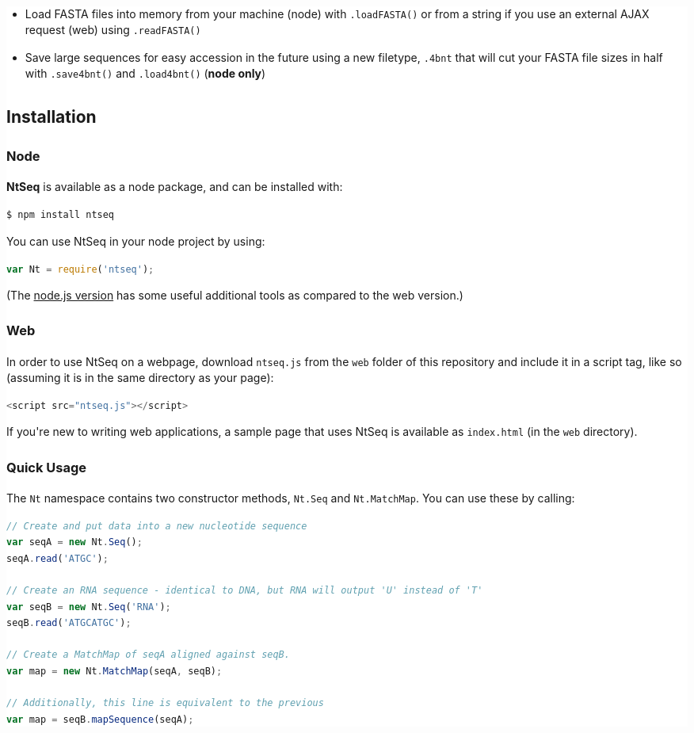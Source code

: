 - Load FASTA files into memory from your machine (node) with `.loadFASTA()` or from a string if you use an external AJAX request (web) using `.readFASTA()`

- Save large sequences for easy accession in the future using a new filetype, `.4bnt` that will cut your FASTA file sizes in half with `.save4bnt()` and `.load4bnt()` (**node only**)

## Installation

### Node

**NtSeq** is available as a node package, and can be installed with:

```
$ npm install ntseq
```

You can use NtSeq in your node project by using:

```javascript
var Nt = require('ntseq');
```

(The [node.js version](https://www.npmjs.com/package/ntseq) has some useful
additional tools as compared to the web version.)

### Web

In order to use NtSeq on a webpage, download `ntseq.js` from the `web` folder of
this repository and include it in a script tag, like so (assuming it is in the
same directory as your page):

```javascript
<script src="ntseq.js"></script>
```

If you're new to writing web applications, a sample page that uses NtSeq is
available as `index.html` (in the `web` directory).

### Quick Usage

The `Nt` namespace contains two constructor methods, `Nt.Seq` and `Nt.MatchMap`.
You can use these by calling:

```javascript
// Create and put data into a new nucleotide sequence
var seqA = new Nt.Seq();
seqA.read('ATGC');

// Create an RNA sequence - identical to DNA, but RNA will output 'U' instead of 'T'
var seqB = new Nt.Seq('RNA');
seqB.read('ATGCATGC');

// Create a MatchMap of seqA aligned against seqB.
var map = new Nt.MatchMap(seqA, seqB);

// Additionally, this line is equivalent to the previous
var map = seqB.mapSequence(seqA);
```
